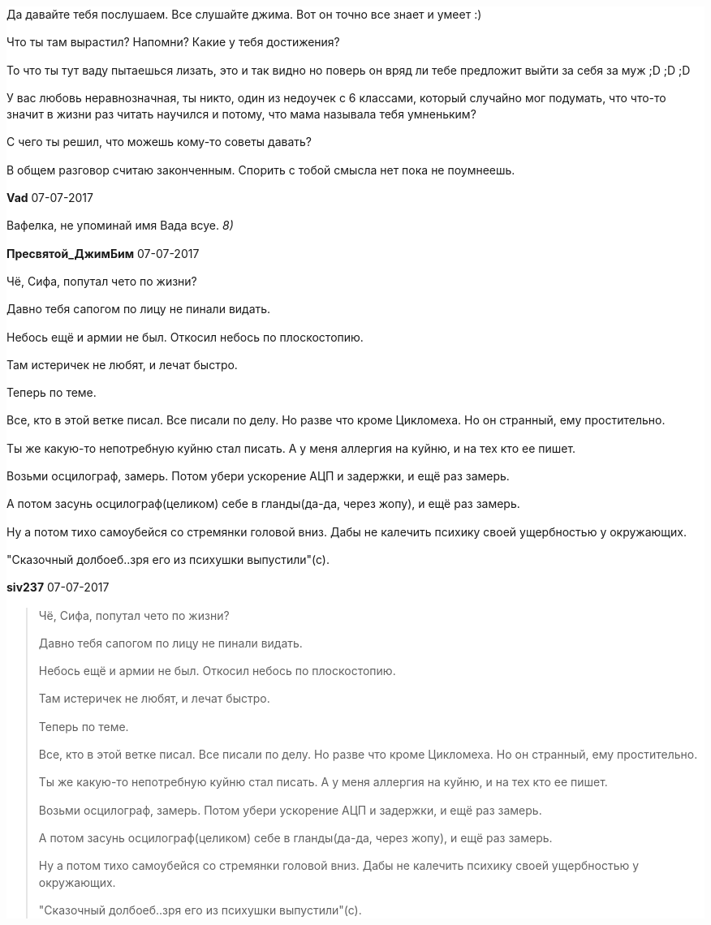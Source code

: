 Да давайте тебя послушаем. Все слушайте джима. Вот он точно все знает и умеет :)

Что ты там вырастил? Напомни? Какие у тебя достижения?

То что ты тут ваду пытаешься лизать, это и так видно но поверь он вряд ли тебе предложит выйти за себя за муж ;D ;D ;D

У вас любовь неравнозначная, ты никто, один из недоучек с 6 классами, который случайно мог подумать, что что-то значит в жизни раз читать научился и потому, что мама называла тебя умненьким? 

С чего ты решил, что можешь кому-то советы давать?

В общем разговор считаю законченным. Спорить с тобой смысла нет пока не поумнеешь.


**Vad** 07-07-2017

Вафелка, не упоминай имя Вада всуе. *8)*


**Пресвятой_ДжимБим** 07-07-2017

Чё, Сифа, попутал чето по жизни?

Давно тебя сапогом по лицу не пинали видать. 

Небось ещё и армии не был. Откосил небось по плоскостопию. 

Там истеричек не любят, и лечат быстро.

Теперь по теме.

Все, кто в этой ветке писал. Все писали по делу. Но разве что кроме Цикломеха. Но он странный, ему простительно.

Ты же какую-то непотребную куйню стал писать. А у меня аллергия на куйню, и на тех кто ее пишет.

Возьми осцилограф, замерь. Потом убери ускорение АЦП и задержки, и ещё раз замерь.

А потом засунь осцилограф(целиком) себе в гланды(да-да, через жопу), и ещё раз замерь.

Ну а потом тихо самоубейся со стремянки головой вниз. Дабы не калечить психику своей ущербностью у окружающих.

"Сказочный долбоеб..зря его из психушки выпустили"(с).


**siv237** 07-07-2017

> Чё, Сифа, попутал чето по жизни?
> 
> Давно тебя сапогом по лицу не пинали видать. 
> 
> Небось ещё и армии не был. Откосил небось по плоскостопию. 
> 
> Там истеричек не любят, и лечат быстро.
> 
> Теперь по теме.
> 
> Все, кто в этой ветке писал. Все писали по делу. Но разве что кроме Цикломеха. Но он странный, ему простительно.
> 
> Ты же какую-то непотребную куйню стал писать. А у меня аллергия на куйню, и на тех кто ее пишет.
> 
> Возьми осцилограф, замерь. Потом убери ускорение АЦП и задержки, и ещё раз замерь.
> 
> А потом засунь осцилограф(целиком) себе в гланды(да-да, через жопу), и ещё раз замерь.
> 
> Ну а потом тихо самоубейся со стремянки головой вниз. Дабы не калечить психику своей ущербностью у окружающих.
> 
> "Сказочный долбоеб..зря его из психушки выпустили"(с).
